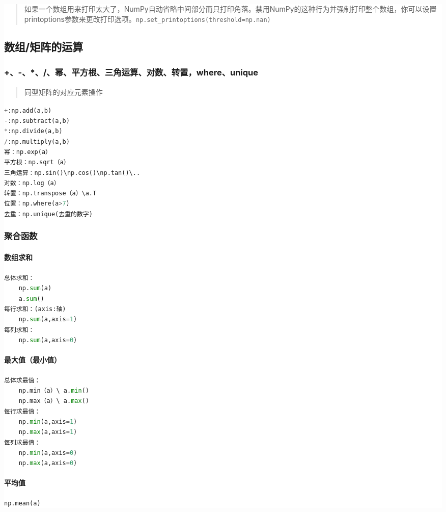 > 如果一个数组用来打印太大了，NumPy自动省略中间部分而只打印角落。禁用NumPy的这种行为并强制打印整个数组，你可以设置printoptions参数来更改打印选项。`np.set_printoptions(threshold=np.nan)`

## 数组/矩阵的运算

### +、-、*、/、幂、平方根、三角运算、对数、转置，where、unique

> 同型矩阵的对应元素操作

```python
+:np.add(a,b)
-:np.subtract(a,b)
*:np.divide(a,b)
/:np.multiply(a,b)
幂：np.exp(a）
平方根：np.sqrt（a）
三角运算：np.sin()\np.cos()\np.tan()\..
对数：np.log（a）
转置：np.transpose（a）\a.T
位置：np.where(a>7)
去重：np.unique(去重的数字)
```

### 聚合函数

#### 数组求和

```python
总体求和：
	np.sum(a)
	a.sum()
每行求和：(axis:轴)
	np.sum(a,axis=1)
每列求和：
	np.sum(a,axis=0)
```

#### 最大值（最小值）

```python
总体求最值：
	np.min（a）\ a.min()
    np.max（a）\ a.max()
每行求最值：
	np.min(a,axis=1)
    np.max(a,axis=1)
每列求最值：
	np.min(a,axis=0)
    np.max(a,axis=0)
```

#### 平均值

```python
np.mean(a)
```

